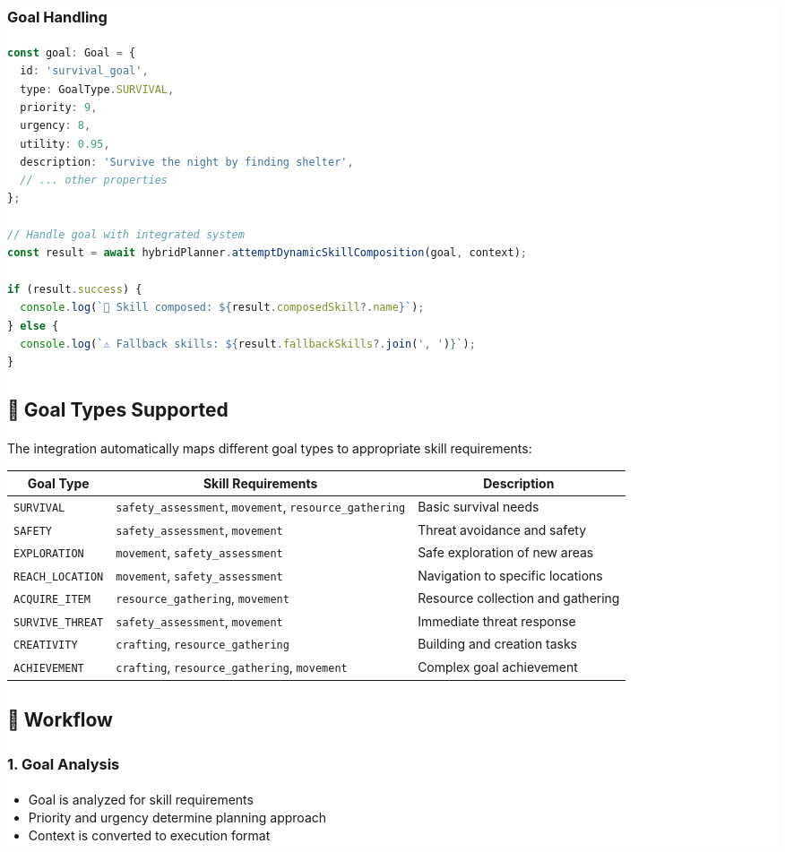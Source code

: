 ### Goal Handling

```typescript
const goal: Goal = {
  id: 'survival_goal',
  type: GoalType.SURVIVAL,
  priority: 9,
  urgency: 8,
  utility: 0.95,
  description: 'Survive the night by finding shelter',
  // ... other properties
};

// Handle goal with integrated system
const result = await hybridPlanner.attemptDynamicSkillComposition(goal, context);

if (result.success) {
  console.log(`🎯 Skill composed: ${result.composedSkill?.name}`);
} else {
  console.log(`⚠️ Fallback skills: ${result.fallbackSkills?.join(', ')}`);
}
```

## 🎯 Goal Types Supported

The integration automatically maps different goal types to appropriate skill requirements:

| Goal Type | Skill Requirements | Description |
|-----------|-------------------|-------------|
| `SURVIVAL` | `safety_assessment`, `movement`, `resource_gathering` | Basic survival needs |
| `SAFETY` | `safety_assessment`, `movement` | Threat avoidance and safety |
| `EXPLORATION` | `movement`, `safety_assessment` | Safe exploration of new areas |
| `REACH_LOCATION` | `movement`, `safety_assessment` | Navigation to specific locations |
| `ACQUIRE_ITEM` | `resource_gathering`, `movement` | Resource collection and gathering |
| `SURVIVE_THREAT` | `safety_assessment`, `movement` | Immediate threat response |
| `CREATIVITY` | `crafting`, `resource_gathering` | Building and creation tasks |
| `ACHIEVEMENT` | `crafting`, `resource_gathering`, `movement` | Complex goal achievement |

## 🔄 Workflow

### 1. **Goal Analysis**
- Goal is analyzed for skill requirements
- Priority and urgency determine planning approach
- Context is converted to execution format
